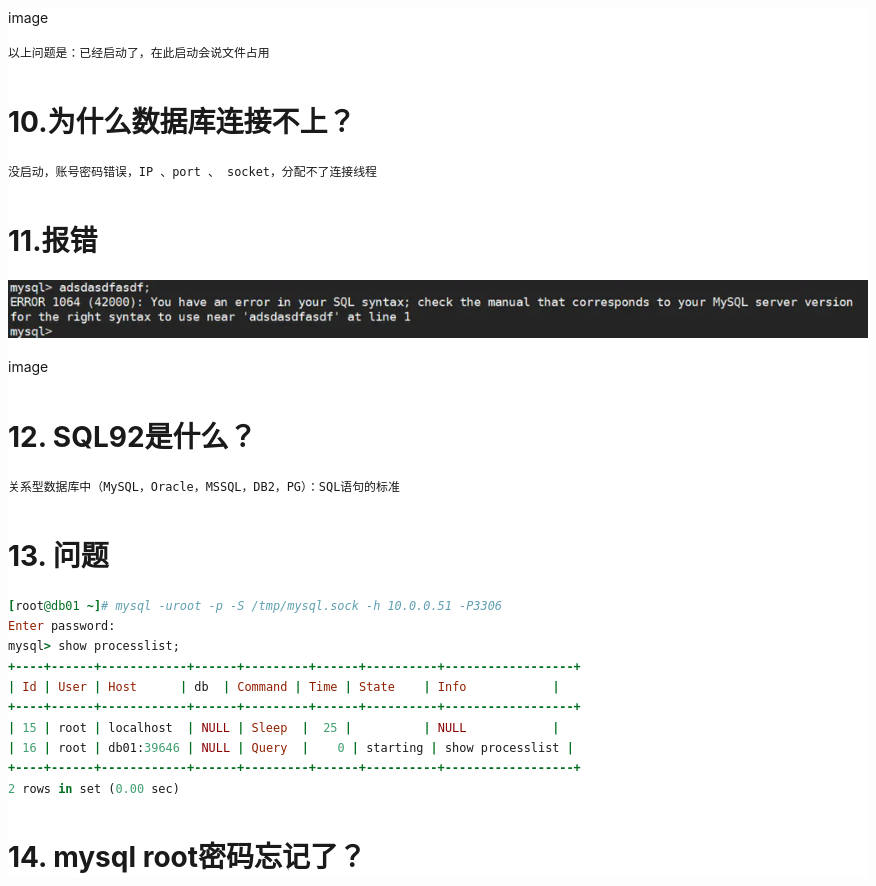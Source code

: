 image



```undefined
以上问题是：已经启动了，在此启动会说文件占用
```

# 10.为什么数据库连接不上？



```undefined
没启动，账号密码错误，IP 、port 、 socket，分配不了连接线程
```

# 11.报错

![img](MySQL-十万个为什么(未完待续...).assets/webp-1670640073822110.webp)

image

# 12. SQL92是什么？



```undefined
关系型数据库中（MySQL，Oracle，MSSQL，DB2，PG）：SQL语句的标准
```

# 13. 问题



```ruby
[root@db01 ~]# mysql -uroot -p -S /tmp/mysql.sock -h 10.0.0.51 -P3306
Enter password:
mysql> show processlist;
+----+------+------------+------+---------+------+----------+------------------+
| Id | User | Host      | db  | Command | Time | State    | Info            |
+----+------+------------+------+---------+------+----------+------------------+
| 15 | root | localhost  | NULL | Sleep  |  25 |          | NULL            |
| 16 | root | db01:39646 | NULL | Query  |    0 | starting | show processlist |
+----+------+------------+------+---------+------+----------+------------------+
2 rows in set (0.00 sec)
```

# 14. mysql root密码忘记了？

